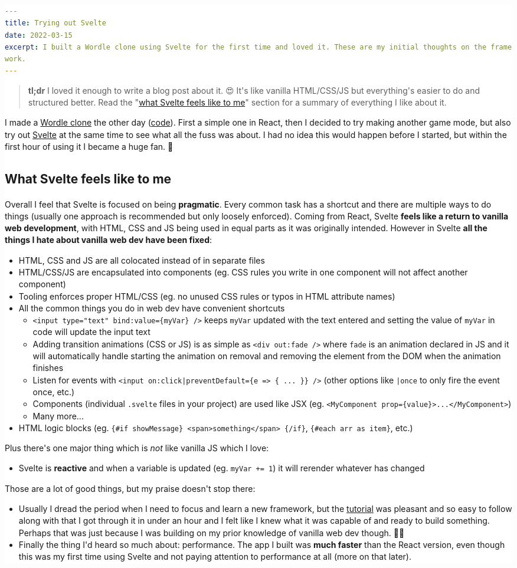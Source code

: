 ```yaml
---
title: Trying out Svelte
date: 2022-03-15
excerpt: I built a Wordle clone using Svelte for the first time and loved it. These are my initial thoughts on the framework.
---
```


> **tl;dr** I loved it enough to write a blog post about it. 😍 It's like vanilla HTML/CSS/JS but everything's easier to do and structured better. Read the "[what Svelte feels like to me](#what_svelte_feels_like_to_me)" section for a summary of everything I like about it.

I made a [Wordle clone](https://jakzo.github.io/eternal-wordle/) the other day ([code](https://github.com/jakzo/eternal-wordle)). First a simple one in React, then I decided to try making another game mode, but also try out [Svelte](https://svelte.dev/) at the same time to see what all the fuss was about. I had no idea this would happen before I started, but within the first hour of using it I became a huge fan. 🤩

## What Svelte feels like to me

Overall I feel that Svelte is focused on being **pragmatic**. Every common task has a shortcut and there are multiple ways to do things (usually one approach is recommended but only loosely enforced). Coming from React, Svelte **feels like a return to vanilla web development**, with HTML, CSS and JS being used in equal parts as it was originally intended. However in Svelte **all the things I hate about vanilla web dev have been fixed**:

- HTML, CSS and JS are all colocated instead of in separate files
- HTML/CSS/JS are encapsulated into components (eg. CSS rules you write in one component will not affect another component)
- Tooling enforces proper HTML/CSS (eg. no unused CSS rules or typos in HTML attribute names)
- All the common things you do in web dev have convenient shortcuts
  - `<input type="text" bind:value={myVar} />` keeps `myVar` updated with the text entered and setting the value of `myVar` in code will update the input text
  - Adding transition animations (CSS or JS) is as simple as `<div out:fade />` where `fade` is an animation declared in JS and it will automatically handle starting the animation on removal and removing the element from the DOM when the animation finishes
  - Listen for events with `<input on:click|preventDefault={e => { ... }} />` (other options like `|once` to only fire the event once, etc.)
  - Components (individual `.svelte` files in your project) are used like JSX (eg. `<MyComponent prop={value}>...</MyComponent>`)
  - Many more...
- HTML logic blocks (eg. `{#if showMessage} <span>something</span> {/if}`, `{#each arr as item}`, etc.)

Plus there's one major thing which is _not_ like vanilla JS which I love:

- Svelte is **reactive** and when a variable is updated (eg. `myVar += 1`) it will rerender whatever has changed

Those are a lot of good things, but my praise doesn't stop there:

- Usually I dread the period when I need to focus and learn a new framework, but the [tutorial](https://svelte.dev/tutorial) was pleasant and so easy to follow along with that I got through it in under an hour and I felt like I knew what it was capable of and ready to build something. Perhaps that was just because I was building on my prior knowledge of vanilla web dev though. 🤷‍♂️
- Finally the thing I'd heard so much about: performance. The app I built was **much faster** than the React version, even though this was my first time using Svelte and not paying attention to performance at all (more on that later).
